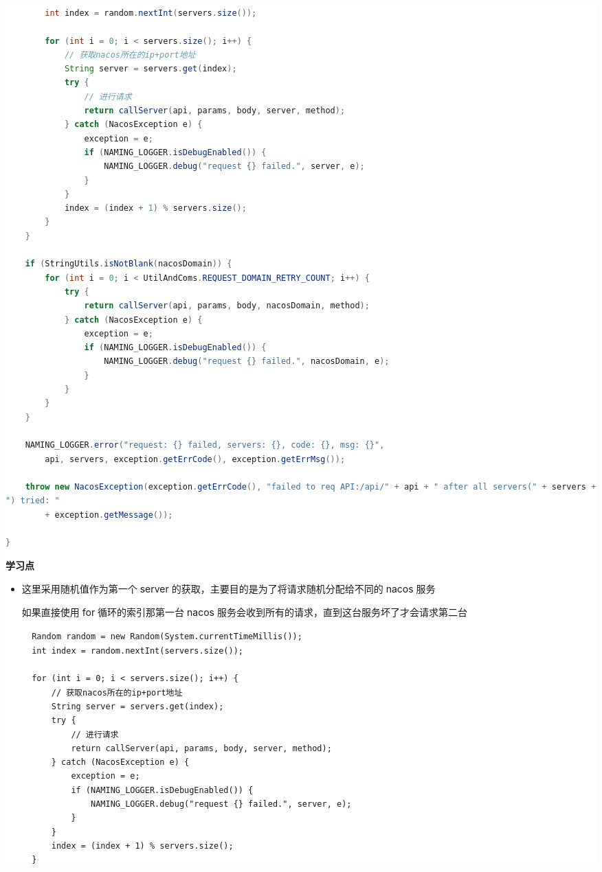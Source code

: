   ```java
          int index = random.nextInt(servers.size());

          for (int i = 0; i < servers.size(); i++) {
              // 获取nacos所在的ip+port地址
              String server = servers.get(index);
              try {
                  // 进行请求
                  return callServer(api, params, body, server, method);
              } catch (NacosException e) {
                  exception = e;
                  if (NAMING_LOGGER.isDebugEnabled()) {
                      NAMING_LOGGER.debug("request {} failed.", server, e);
                  }
              }
              index = (index + 1) % servers.size();
          }
      }

      if (StringUtils.isNotBlank(nacosDomain)) {
          for (int i = 0; i < UtilAndComs.REQUEST_DOMAIN_RETRY_COUNT; i++) {
              try {
                  return callServer(api, params, body, nacosDomain, method);
              } catch (NacosException e) {
                  exception = e;
                  if (NAMING_LOGGER.isDebugEnabled()) {
                      NAMING_LOGGER.debug("request {} failed.", nacosDomain, e);
                  }
              }
          }
      }

      NAMING_LOGGER.error("request: {} failed, servers: {}, code: {}, msg: {}",
          api, servers, exception.getErrCode(), exception.getErrMsg());

      throw new NacosException(exception.getErrCode(), "failed to req API:/api/" + api + " after all servers(" + servers + ") tried: "
          + exception.getMessage());

  }
  ```

**学习点**

- 这里采用随机值作为第一个 server 的获取，主要目的是为了将请求随机分配给不同的 nacos 服务

  如果直接使用 for 循环的索引那第一台 nacos 服务会收到所有的请求，直到这台服务坏了才会请求第二台

        Random random = new Random(System.currentTimeMillis());
        int index = random.nextInt(servers.size());

        for (int i = 0; i < servers.size(); i++) {
            // 获取nacos所在的ip+port地址
            String server = servers.get(index);
            try {
                // 进行请求
                return callServer(api, params, body, server, method);
            } catch (NacosException e) {
                exception = e;
                if (NAMING_LOGGER.isDebugEnabled()) {
                    NAMING_LOGGER.debug("request {} failed.", server, e);
                }
            }
            index = (index + 1) % servers.size();
        }
